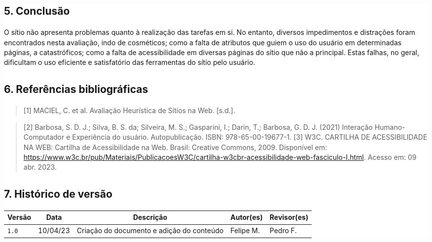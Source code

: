 ## 5. Conclusão

O sítio não apresenta problemas quanto à realização das tarefas em si. No entanto, diversos impedimentos e distrações foram encontrados nesta avaliação, indo de cosméticos; como a falta de atributos que guiem o uso do usuário em determinadas páginas, a catastróficos; como a falta de acessibilidade em diversas páginas do sítio que não a principal. Estas falhas, no geral, dificultam o uso eficiente e satisfatório das ferramentas do sítio pelo usuário.

## 6. Referências bibliográficas
   > [1] MACIEL, C. et al. Avaliação Heurística de Sítios na Web. [s.d.].

   > [2] Barbosa, S. D. J.; Silva, B. S. da; Silveira, M. S.; Gasparini, I.; Darin, T.; Barbosa, G. D. J. (2021) Interação Humano-Computador e Experiência do usuário. Autopublicação. ISBN: 978-65-00-19677-1.
   > [3]  W3C. CARTILHA DE ACESSIBILIDADE NA WEB: Cartilha de Acessibilidade na Web. Brasil: Creative Commons, 2009. Disponível em: https://www.w3c.br/pub/Materiais/PublicacoesW3C/cartilha-w3cbr-acessibilidade-web-fasciculo-I.html. Acesso em: 09 abr. 2023.

## 7. Histórico de versão

|  Versão  |   Data   |                      Descrição                      |    Autor(es)   |  Revisor(es)  |
| -------- | -------- | --------------------------------------------------- | -------------- | ------------- |
|  `1.0`   | 10/04/23 | Criação do documento e adição do conteúdo           | Felipe M. | Pedro F. |